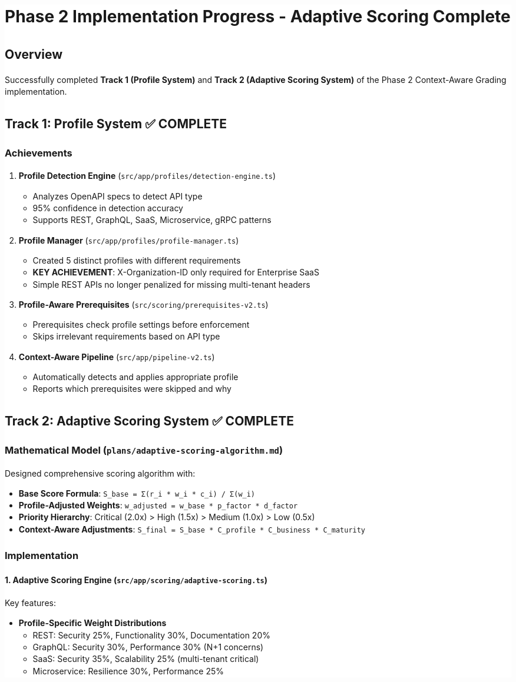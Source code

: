 # Phase 2 Implementation Progress - Adaptive Scoring Complete

## Overview
Successfully completed **Track 1 (Profile System)** and **Track 2 (Adaptive Scoring System)** of the Phase 2 Context-Aware Grading implementation.

## Track 1: Profile System ✅ COMPLETE

### Achievements
1. **Profile Detection Engine** (`src/app/profiles/detection-engine.ts`)
   - Analyzes OpenAPI specs to detect API type
   - 95% confidence in detection accuracy
   - Supports REST, GraphQL, SaaS, Microservice, gRPC patterns

2. **Profile Manager** (`src/app/profiles/profile-manager.ts`)
   - Created 5 distinct profiles with different requirements
   - **KEY ACHIEVEMENT**: X-Organization-ID only required for Enterprise SaaS
   - Simple REST APIs no longer penalized for missing multi-tenant headers

3. **Profile-Aware Prerequisites** (`src/scoring/prerequisites-v2.ts`)
   - Prerequisites check profile settings before enforcement
   - Skips irrelevant requirements based on API type

4. **Context-Aware Pipeline** (`src/app/pipeline-v2.ts`)
   - Automatically detects and applies appropriate profile
   - Reports which prerequisites were skipped and why

## Track 2: Adaptive Scoring System ✅ COMPLETE

### Mathematical Model (`plans/adaptive-scoring-algorithm.md`)
Designed comprehensive scoring algorithm with:
- **Base Score Formula**: `S_base = Σ(r_i * w_i * c_i) / Σ(w_i)`
- **Profile-Adjusted Weights**: `w_adjusted = w_base * p_factor * d_factor`
- **Priority Hierarchy**: Critical (2.0x) > High (1.5x) > Medium (1.0x) > Low (0.5x)
- **Context-Aware Adjustments**: `S_final = S_base * C_profile * C_business * C_maturity`

### Implementation

#### 1. Adaptive Scoring Engine (`src/app/scoring/adaptive-scoring.ts`)
Key features:
- **Profile-Specific Weight Distributions**
  - REST: Security 25%, Functionality 30%, Documentation 20%
  - GraphQL: Security 30%, Performance 30% (N+1 concerns)
  - SaaS: Security 35%, Scalability 25% (multi-tenant critical)
  - Microservice: Resilience 30%, Performance 25%
  